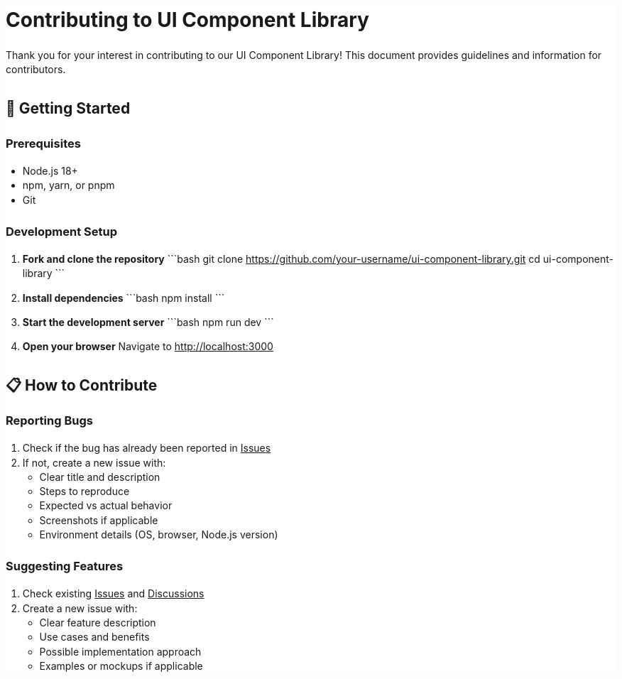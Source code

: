 # Contributing to UI Component Library

Thank you for your interest in contributing to our UI Component Library! This document provides guidelines and information for contributors.

## 🚀 Getting Started

### Prerequisites

- Node.js 18+ 
- npm, yarn, or pnpm
- Git

### Development Setup

1. **Fork and clone the repository**
   \`\`\`bash
   git clone https://github.com/your-username/ui-component-library.git
   cd ui-component-library
   \`\`\`

2. **Install dependencies**
   \`\`\`bash
   npm install
   \`\`\`

3. **Start the development server**
   \`\`\`bash
   npm run dev
   \`\`\`

4. **Open your browser**
   Navigate to [http://localhost:3000](http://localhost:3000)

## 📋 How to Contribute

### Reporting Bugs

1. Check if the bug has already been reported in [Issues](https://github.com/your-username/ui-component-library/issues)
2. If not, create a new issue with:
   - Clear title and description
   - Steps to reproduce
   - Expected vs actual behavior
   - Screenshots if applicable
   - Environment details (OS, browser, Node.js version)

### Suggesting Features

1. Check existing [Issues](https://github.com/your-username/ui-component-library/issues) and [Discussions](https://github.com/your-username/ui-component-library/discussions)
2. Create a new issue with:
   - Clear feature description
   - Use cases and benefits
   - Possible implementation approach
   - Examples or mockups if applicable
